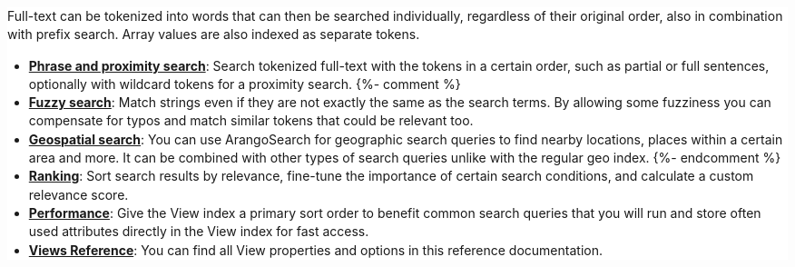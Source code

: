   Full-text can be tokenized into words that can then be searched individually,
  regardless of their original order, also in combination with prefix
  search. Array values are also indexed as separate tokens.
- [**Phrase and proximity search**](arangosearch-phrase-and-proximity-search.html):
  Search tokenized full-text with the tokens in a certain order, such as
  partial or full sentences, optionally with wildcard tokens for a proximity
  search.
{%- comment %}
- [**Fuzzy search**](arangosearch-fuzzy-search.html):
  Match strings even if they are not exactly the same as the search terms.
  By allowing some fuzziness you can compensate for typos and match similar
  tokens that could be relevant too.
- [**Geospatial search**](arangosearch-geospatial-search.html):
  You can use ArangoSearch for geographic search queries to find nearby
  locations, places within a certain area and more. It can be combined with
  other types of search queries unlike with the regular geo index.
{%- endcomment %}
- [**Ranking**](arangosearch-ranking.html):
  Sort search results by relevance, fine-tune the importance of certain search
  conditions, and calculate a custom relevance score.
- [**Performance**](arangosearch-performance.html):
  Give the View index a primary sort order to benefit common search queries
  that you will run and store often used attributes directly in the View index
  for fast access.
- [**Views Reference**](arangosearch-views.html):
  You can find all View properties and options in this reference documentation.
